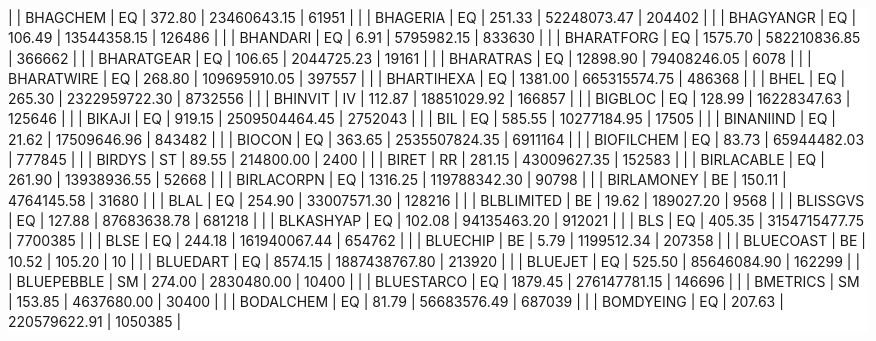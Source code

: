 |  | BHAGCHEM | EQ | 372.80 | 23460643.15 | 61951 |
|  | BHAGERIA | EQ | 251.33 | 52248073.47 | 204402 |
|  | BHAGYANGR | EQ | 106.49 | 13544358.15 | 126486 |
|  | BHANDARI | EQ | 6.91 | 5795982.15 | 833630 |
|  | BHARATFORG | EQ | 1575.70 | 582210836.85 | 366662 |
|  | BHARATGEAR | EQ | 106.65 | 2044725.23 | 19161 |
|  | BHARATRAS | EQ | 12898.90 | 79408246.05 | 6078 |
|  | BHARATWIRE | EQ | 268.80 | 109695910.05 | 397557 |
|  | BHARTIHEXA | EQ | 1381.00 | 665315574.75 | 486368 |
|  | BHEL | EQ | 265.30 | 2322959722.30 | 8732556 |
|  | BHINVIT | IV | 112.87 | 18851029.92 | 166857 |
|  | BIGBLOC | EQ | 128.99 | 16228347.63 | 125646 |
|  | BIKAJI | EQ | 919.15 | 2509504464.45 | 2752043 |
|  | BIL | EQ | 585.55 | 10277184.95 | 17505 |
|  | BINANIIND | EQ | 21.62 | 17509646.96 | 843482 |
|  | BIOCON | EQ | 363.65 | 2535507824.35 | 6911164 |
|  | BIOFILCHEM | EQ | 83.73 | 65944482.03 | 777845 |
|  | BIRDYS | ST | 89.55 | 214800.00 | 2400 |
|  | BIRET | RR | 281.15 | 43009627.35 | 152583 |
|  | BIRLACABLE | EQ | 261.90 | 13938936.55 | 52668 |
|  | BIRLACORPN | EQ | 1316.25 | 119788342.30 | 90798 |
|  | BIRLAMONEY | BE | 150.11 | 4764145.58 | 31680 |
|  | BLAL | EQ | 254.90 | 33007571.30 | 128216 |
|  | BLBLIMITED | BE | 19.62 | 189027.20 | 9568 |
|  | BLISSGVS | EQ | 127.88 | 87683638.78 | 681218 |
|  | BLKASHYAP | EQ | 102.08 | 94135463.20 | 912021 |
|  | BLS | EQ | 405.35 | 3154715477.75 | 7700385 |
|  | BLSE | EQ | 244.18 | 161940067.44 | 654762 |
|  | BLUECHIP | BE | 5.79 | 1199512.34 | 207358 |
|  | BLUECOAST | BE | 10.52 | 105.20 | 10 |
|  | BLUEDART | EQ | 8574.15 | 1887438767.80 | 213920 |
|  | BLUEJET | EQ | 525.50 | 85646084.90 | 162299 |
|  | BLUEPEBBLE | SM | 274.00 | 2830480.00 | 10400 |
|  | BLUESTARCO | EQ | 1879.45 | 276147781.15 | 146696 |
|  | BMETRICS | SM | 153.85 | 4637680.00 | 30400 |
|  | BODALCHEM | EQ | 81.79 | 56683576.49 | 687039 |
|  | BOMDYEING | EQ | 207.63 | 220579622.91 | 1050385 |